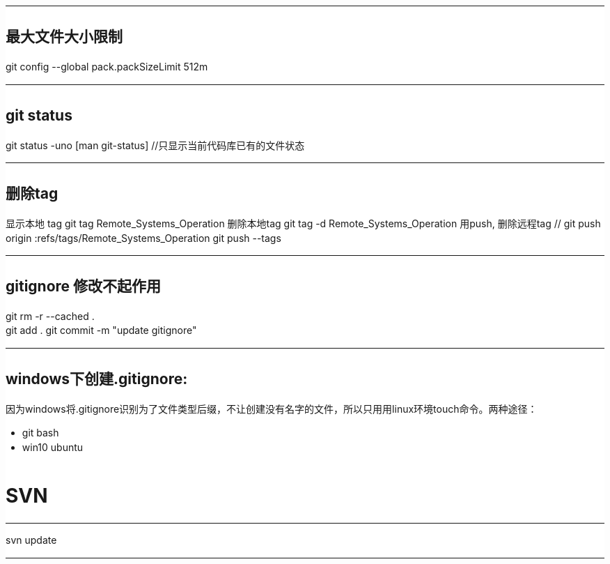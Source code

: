 *****

## 最大文件大小限制

git config --global pack.packSizeLimit 512m

*****

## git status

git status -uno   [man git-status] //只显示当前代码库已有的文件状态

*****

## 删除tag

显示本地 tag
git tag
Remote_Systems_Operation
删除本地tag
git tag -d Remote_Systems_Operation
用push, 删除远程tag
// git push origin :refs/tags/Remote_Systems_Operation
git push --tags

*****

## gitignore 修改不起作用

git rm -r --cached .  
git add .
git commit -m "update gitignore"

*****

## windows下创建.gitignore:

因为windows将.gitignore识别为了文件类型后缀，不让创建没有名字的文件，所以只用用linux环境touch命令。两种途径：

* git bash
* win10 ubuntu


SVN
===

*****


svn update

*****


